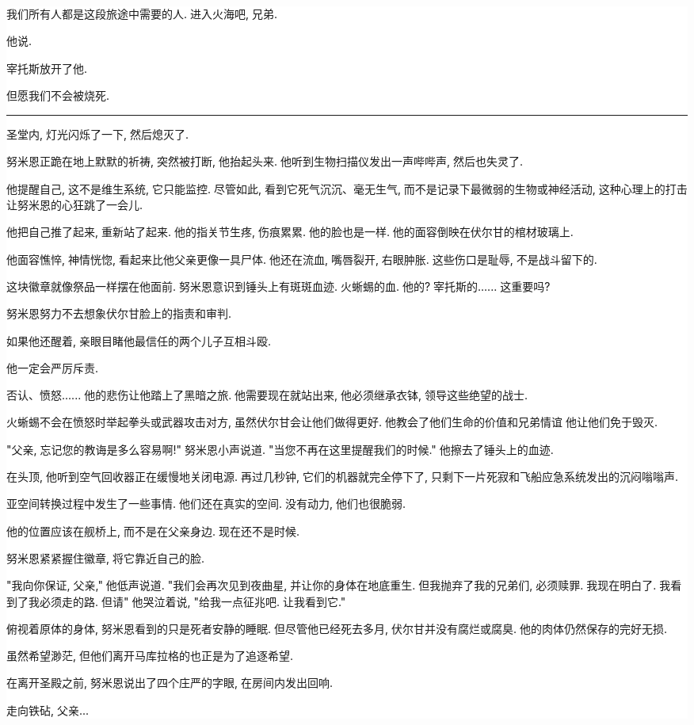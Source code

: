 我们所有人都是这段旅途中需要的人. 进入火海吧, 兄弟.

他说.

宰托斯放开了他.

但愿我们不会被烧死.

--------

圣堂内, 灯光闪烁了一下, 然后熄灭了.

努米恩正跪在地上默默的祈祷, 突然被打断, 他抬起头来. 他听到生物扫描仪发出一声哔哔声, 然后也失灵了.

他提醒自己, 这不是维生系统, 它只能监控. 尽管如此, 看到它死气沉沉、毫无生气, 而不是记录下最微弱的生物或神经活动, 这种心理上的打击让努米恩的心狂跳了一会儿.

他把自己推了起来, 重新站了起来. 他的指关节生疼, 伤痕累累. 他的脸也是一样. 他的面容倒映在伏尔甘的棺材玻璃上.

他面容憔悴, 神情恍惚, 看起来比他父亲更像一具尸体. 他还在流血, 嘴唇裂开, 右眼肿胀. 这些伤口是耻辱, 不是战斗留下的.

这块徽章就像祭品一样摆在他面前. 努米恩意识到锤头上有斑斑血迹. 火蜥蜴的血. 他的? 宰托斯的...... 这重要吗?

努米恩努力不去想象伏尔甘脸上的指责和审判.

如果他还醒着, 亲眼目睹他最信任的两个儿子互相斗殴.

他一定会严厉斥责.

否认、愤怒...... 他的悲伤让他踏上了黑暗之旅. 他需要现在就站出来, 他必须继承衣钵, 领导这些绝望的战士.

火蜥蜴不会在愤怒时举起拳头或武器攻击对方, 虽然伏尔甘会让他们做得更好. 他教会了他们生命的价值和兄弟情谊 他让他们免于毁灭.

"父亲, 忘记您的教诲是多么容易啊!" 努米恩小声说道. "当您不再在这里提醒我们的时候." 他擦去了锤头上的血迹.

在头顶, 他听到空气回收器正在缓慢地关闭电源. 再过几秒钟, 它们的机器就完全停下了, 只剩下一片死寂和飞船应急系统发出的沉闷嗡嗡声.

亚空间转换过程中发生了一些事情. 他们还在真实的空间. 没有动力, 他们也很脆弱.

他的位置应该在舰桥上, 而不是在父亲身边. 现在还不是时候.

努米恩紧紧握住徽章, 将它靠近自己的脸.

"我向你保证, 父亲," 他低声说道. "我们会再次见到夜曲星, 并让你的身体在地底重生. 但我抛弃了我的兄弟们, 必须赎罪. 我现在明白了. 我看到了我必须走的路. 但请" 他哭泣着说, "给我一点征兆吧. 让我看到它."

俯视着原体的身体, 努米恩看到的只是死者安静的睡眠. 但尽管他已经死去多月, 伏尔甘并没有腐烂或腐臭. 他的肉体仍然保存的完好无损.

虽然希望渺茫, 但他们离开马库拉格的也正是为了追逐希望.

在离开圣殿之前, 努米恩说出了四个庄严的字眼, 在房间内发出回响.

走向铁砧, 父亲...
